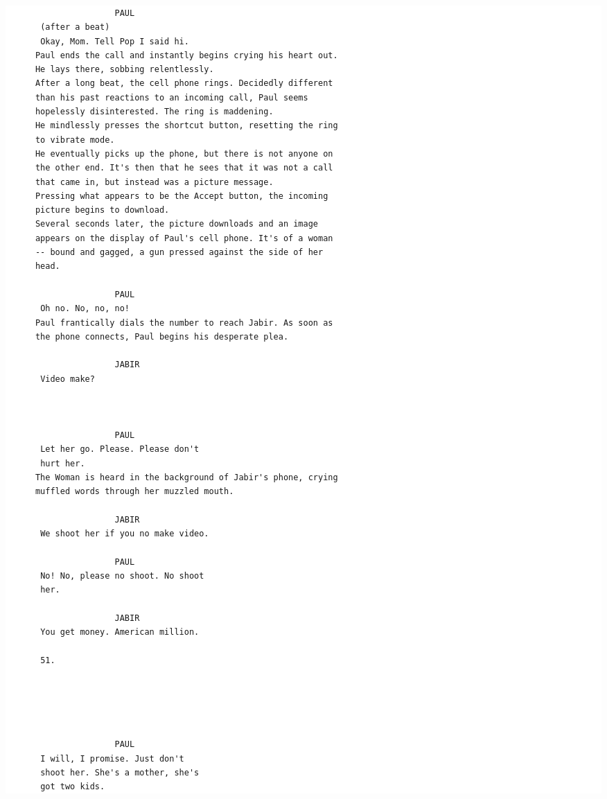 
                          PAUL
           (after a beat)
           Okay, Mom. Tell Pop I said hi.
          Paul ends the call and instantly begins crying his heart out.
          He lays there, sobbing relentlessly.
          After a long beat, the cell phone rings. Decidedly different
          than his past reactions to an incoming call, Paul seems
          hopelessly disinterested. The ring is maddening.
          He mindlessly presses the shortcut button, resetting the ring
          to vibrate mode.
          He eventually picks up the phone, but there is not anyone on
          the other end. It's then that he sees that it was not a call
          that came in, but instead was a picture message.
          Pressing what appears to be the Accept button, the incoming
          picture begins to download.
          Several seconds later, the picture downloads and an image
          appears on the display of Paul's cell phone. It's of a woman
          -- bound and gagged, a gun pressed against the side of her
          head.

                          PAUL
           Oh no. No, no, no!
          Paul frantically dials the number to reach Jabir. As soon as
          the phone connects, Paul begins his desperate plea.

                          JABIR
           Video make?

                         

                          PAUL
           Let her go. Please. Please don't
           hurt her.
          The Woman is heard in the background of Jabir's phone, crying
          muffled words through her muzzled mouth.

                          JABIR
           We shoot her if you no make video.

                          PAUL
           No! No, please no shoot. No shoot
           her.

                          JABIR
           You get money. American million.

           51.

                         

                         

                          PAUL
           I will, I promise. Just don't
           shoot her. She's a mother, she's
           got two kids.
